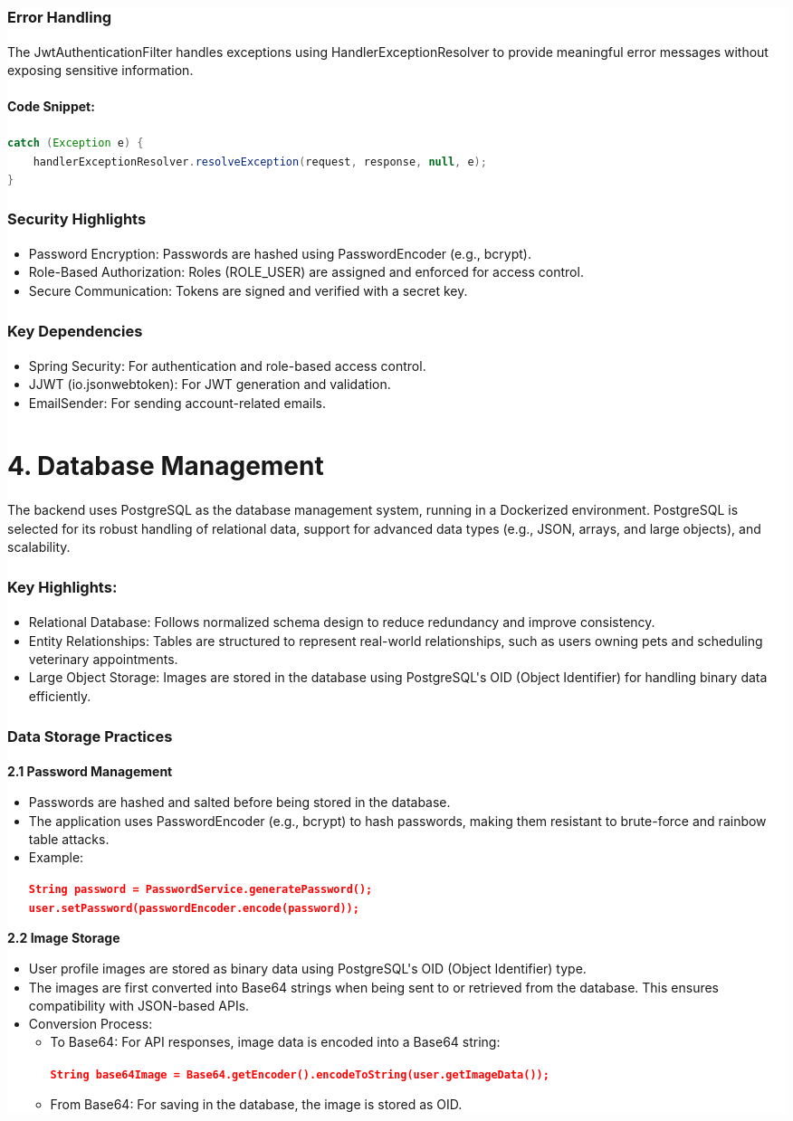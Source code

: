 
### Error Handling
The JwtAuthenticationFilter handles exceptions using HandlerExceptionResolver to provide meaningful error messages without exposing sensitive information.

#### Code Snippet:
```java
catch (Exception e) {
    handlerExceptionResolver.resolveException(request, response, null, e);
}
```

### Security Highlights
* Password Encryption: Passwords are hashed using PasswordEncoder (e.g., bcrypt).
* Role-Based Authorization: Roles (ROLE_USER) are assigned and enforced for access control.
* Secure Communication: Tokens are signed and verified with a secret key.

### Key Dependencies
* Spring Security: For authentication and role-based access control.
* JJWT (io.jsonwebtoken): For JWT generation and validation.
* EmailSender: For sending account-related emails.

# 4. Database Management
The backend uses PostgreSQL as the database management system, running in a Dockerized environment. PostgreSQL is selected for its robust handling of relational data, support for advanced data types (e.g., JSON, arrays, and large objects), and scalability.

### Key Highlights:
* Relational Database: Follows normalized schema design to reduce redundancy and improve consistency.
* Entity Relationships: Tables are structured to represent real-world relationships, such as users owning pets and scheduling veterinary appointments.
* Large Object Storage: Images are stored in the database using PostgreSQL's OID (Object Identifier) for handling binary data efficiently.

### Data Storage Practices
**2.1 Password Management**
* Passwords are hashed and salted before being stored in the database.
* The application uses PasswordEncoder (e.g., bcrypt) to hash passwords, making them resistant to brute-force and rainbow table attacks.
* Example:
  ```json
  String password = PasswordService.generatePassword();
  user.setPassword(passwordEncoder.encode(password));
  ```

**2.2 Image Storage**
* User profile images are stored as binary data using PostgreSQL's OID (Object Identifier) type.
* The images are first converted into Base64 strings when being sent to or retrieved from the database. This ensures compatibility with JSON-based APIs.
* Conversion Process:
  * To Base64: For API responses, image data is encoded into a Base64 string:
    ```json
    String base64Image = Base64.getEncoder().encodeToString(user.getImageData());
    ```
  * From Base64: For saving in the database, the image is stored as OID.
